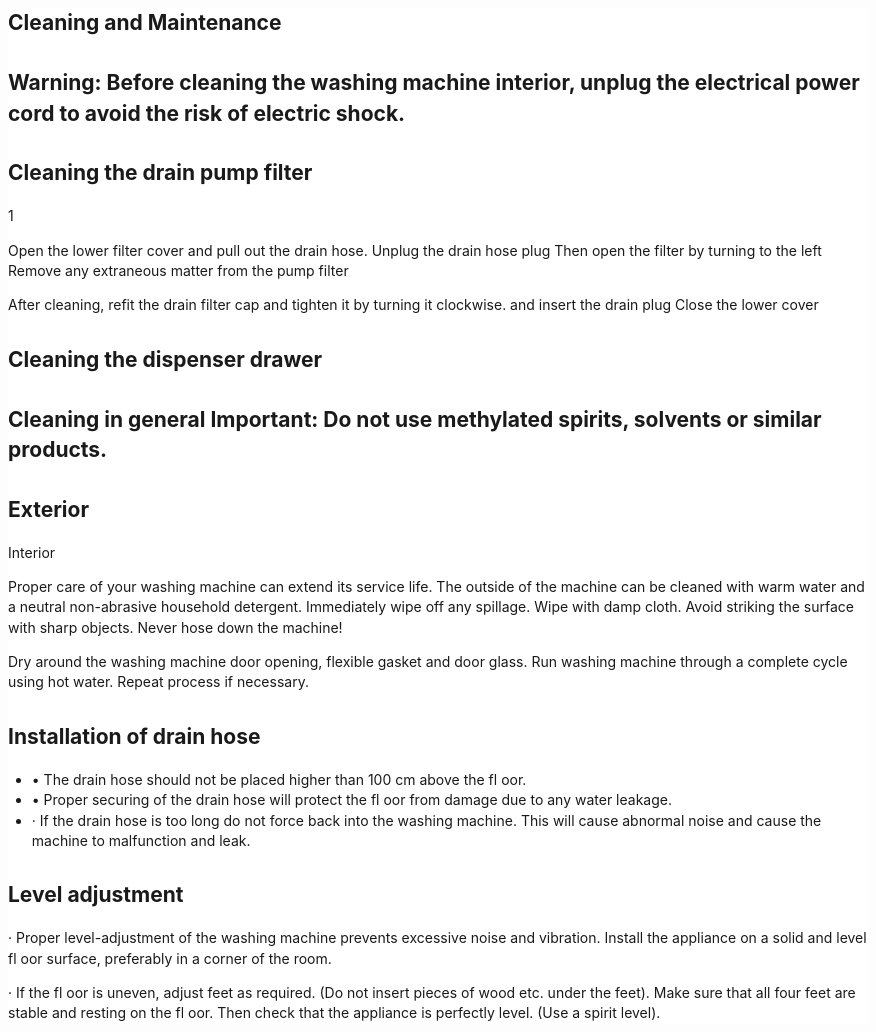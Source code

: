 ## Cleaning and Maintenance

## Warning: Before cleaning the washing machine interior, unplug the electrical power cord to avoid the risk of electric shock.

## Cleaning the drain pump filter

1

Open the lower filter cover and pull out the drain hose. Unplug the drain hose plug Then open the filter by turning to the left Remove any extraneous matter from the pump filter

After cleaning, refit the drain filter cap and tighten it by turning it clockwise. and insert the drain plug Close the lower cover

## Cleaning the dispenser drawer

## Cleaning in general Important: Do not use methylated spirits, solvents or similar products.

## Exterior

Interior

Proper care of your washing machine can extend its service life. The outside of the machine can be cleaned with warm water and a neutral non-abrasive household detergent. Immediately wipe off any spillage. Wipe with damp cloth. Avoid striking the surface with sharp objects. Never hose down the machine!

Dry around the washing machine door opening, flexible gasket and door glass. Run washing machine through a complete cycle using hot water. Repeat process if necessary.

## Installation of drain hose

- •  The drain hose should not be placed higher than 100 cm above the fl  oor.
- •  Proper securing of the drain hose will protect the fl  oor from damage due to any water leakage.
- ·  If the drain hose is too long do not force back into the washing machine. This will cause abnormal noise and cause the machine to malfunction and leak.

## Level adjustment

·  Proper level-adjustment of the washing machine prevents excessive noise and vibration. Install the appliance on a solid and level fl  oor surface, preferably in a corner of the room.

·  If the fl  oor is uneven, adjust feet as required. (Do not insert pieces of wood etc. under the feet). Make sure that all four feet are stable and resting on the fl  oor. Then check that the appliance is perfectly level. (Use a spirit level).

